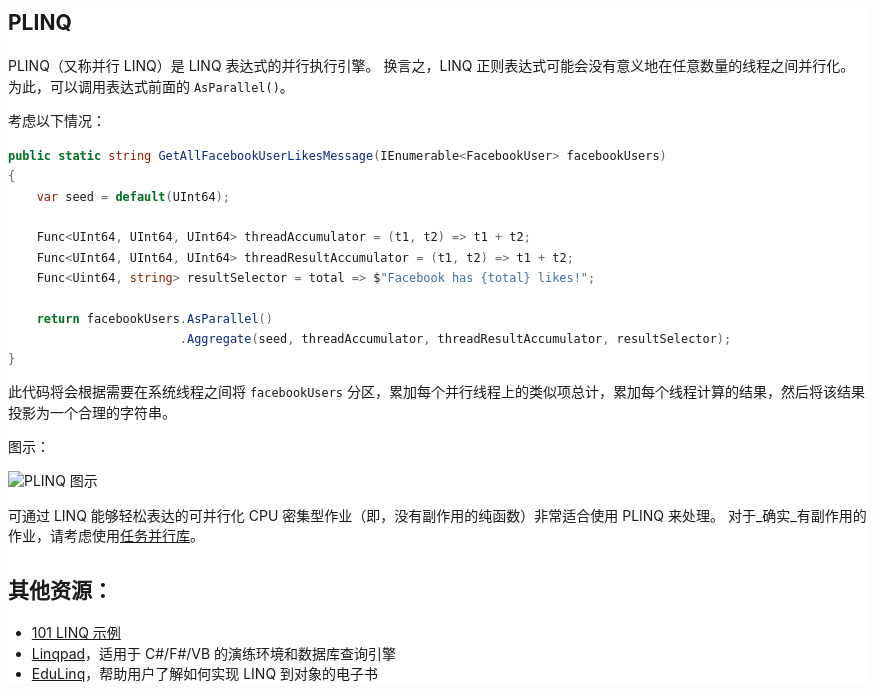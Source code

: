 ## <a name="plinq"></a>PLINQ

PLINQ（又称并行 LINQ）是 LINQ 表达式的并行执行引擎。 换言之，LINQ 正则表达式可能会没有意义地在任意数量的线程之间并行化。 为此，可以调用表达式前面的 `AsParallel()`。

考虑以下情况：

```csharp
public static string GetAllFacebookUserLikesMessage(IEnumerable<FacebookUser> facebookUsers)
{
    var seed = default(UInt64);

    Func<UInt64, UInt64, UInt64> threadAccumulator = (t1, t2) => t1 + t2;
    Func<UInt64, UInt64, UInt64> threadResultAccumulator = (t1, t2) => t1 + t2;
    Func<Uint64, string> resultSelector = total => $"Facebook has {total} likes!";

    return facebookUsers.AsParallel()
                        .Aggregate(seed, threadAccumulator, threadResultAccumulator, resultSelector);
}
```

此代码将会根据需要在系统线程之间将 `facebookUsers` 分区，累加每个并行线程上的类似项总计，累加每个线程计算的结果，然后将该结果投影为一个合理的字符串。

图示：

![PLINQ 图示](./media/using-linq/plinq-diagram.png)

可通过 LINQ 能够轻松表达的可并行化 CPU 密集型作业（即，没有副作用的纯函数）非常适合使用 PLINQ 来处理。 对于_确实_有副作用的作业，请考虑使用[任务并行库](./parallel-programming/task-parallel-library-tpl.md)。

## <a name="further-resources"></a>其他资源：

* [101 LINQ 示例](https://code.msdn.microsoft.com/101-LINQ-Samples-3fb9811b)
* [Linqpad](https://www.linqpad.net/)，适用于 C#/F#/VB 的演练环境和数据库查询引擎
* [EduLinq](https://codeblog.jonskeet.uk/2011/02/23/reimplementing-linq-to-objects-part-45-conclusion-and-list-of-posts/)，帮助用户了解如何实现 LINQ 到对象的电子书
